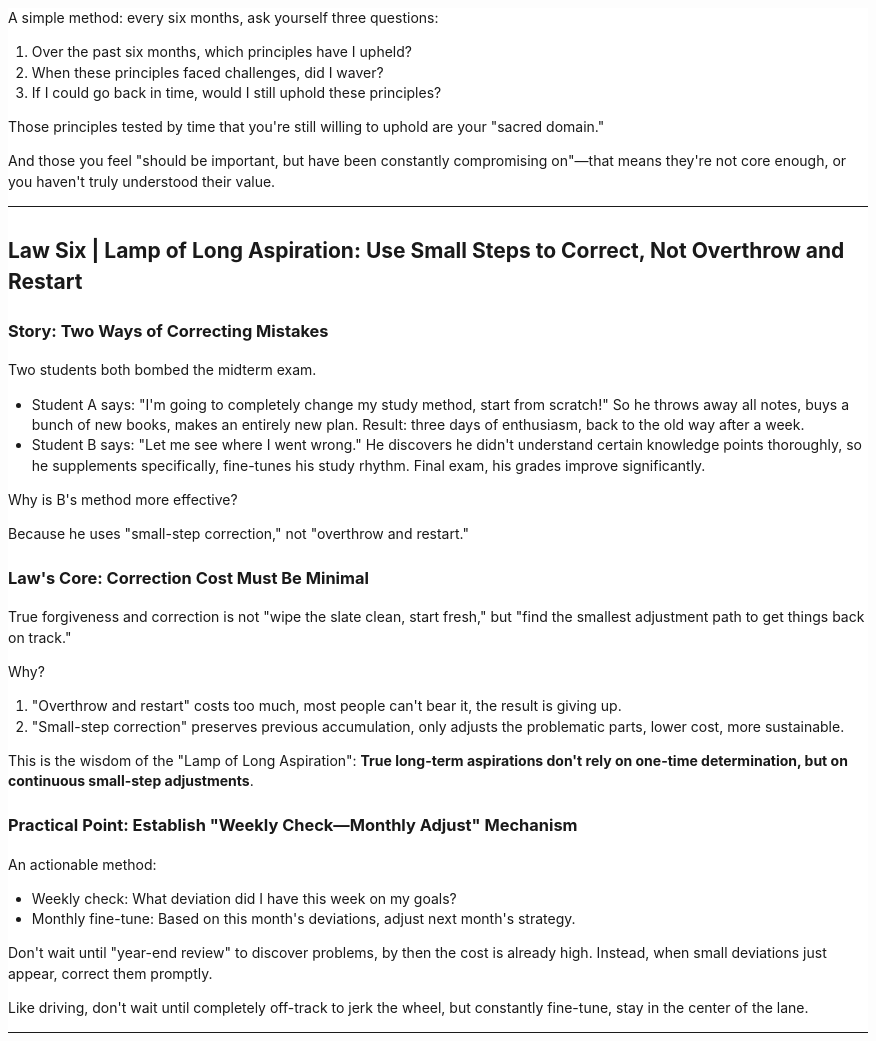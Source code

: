A simple method: every six months, ask yourself three questions:

1. Over the past six months, which principles have I upheld?
2. When these principles faced challenges, did I waver?
3. If I could go back in time, would I still uphold these principles?

Those principles tested by time that you're still willing to uphold are your "sacred domain."

And those you feel "should be important, but have been constantly compromising on"—that means they're not core enough, or you haven't truly understood their value.

---

## Law Six | Lamp of Long Aspiration: Use Small Steps to Correct, Not Overthrow and Restart

### Story: Two Ways of Correcting Mistakes

Two students both bombed the midterm exam.

- Student A says: "I'm going to completely change my study method, start from scratch!" So he throws away all notes, buys a bunch of new books, makes an entirely new plan. Result: three days of enthusiasm, back to the old way after a week.
- Student B says: "Let me see where I went wrong." He discovers he didn't understand certain knowledge points thoroughly, so he supplements specifically, fine-tunes his study rhythm. Final exam, his grades improve significantly.

Why is B's method more effective?

Because he uses "small-step correction," not "overthrow and restart."

### Law's Core: Correction Cost Must Be Minimal

True forgiveness and correction is not "wipe the slate clean, start fresh," but "find the smallest adjustment path to get things back on track."

Why?

1. "Overthrow and restart" costs too much, most people can't bear it, the result is giving up.
2. "Small-step correction" preserves previous accumulation, only adjusts the problematic parts, lower cost, more sustainable.

This is the wisdom of the "Lamp of Long Aspiration": **True long-term aspirations don't rely on one-time determination, but on continuous small-step adjustments**.

### Practical Point: Establish "Weekly Check—Monthly Adjust" Mechanism

An actionable method:

- Weekly check: What deviation did I have this week on my goals?
- Monthly fine-tune: Based on this month's deviations, adjust next month's strategy.

Don't wait until "year-end review" to discover problems, by then the cost is already high. Instead, when small deviations just appear, correct them promptly.

Like driving, don't wait until completely off-track to jerk the wheel, but constantly fine-tune, stay in the center of the lane.

---